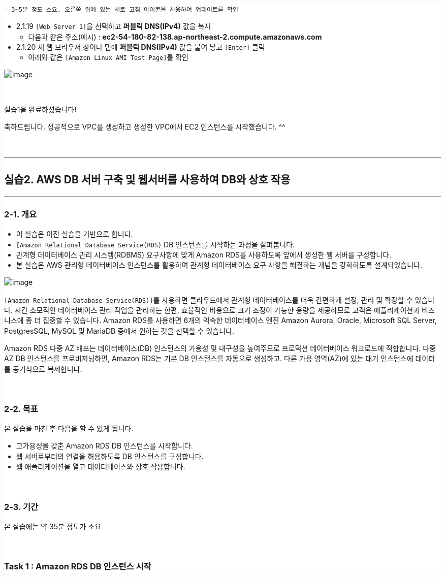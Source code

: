     - 3~5분 정도 소요. 오른쪽 위에 있는 새로 고침 아이콘을 사용하여 업데이트를 확인
- 2.1.19 `[Web Server 1]`을 선택하고 **퍼블릭 DNS(IPv4)** 값을 복사
    - 다음과 같은 주소(예시) : **ec2-54-180-82-138.ap-northeast-2.compute.amazonaws.com**
- 2.1.20 새 웹 브라우저 창이나 탭에 **퍼블릭 DNS(IPv4)** 값을 붙여 넣고 `[Enter]` 클릭
    -  아래와 같은 `[Amazon Linux AMI Test Page]`를 확인


![image](/images/Day1-Create-EC2.png)

<br>

실습1을 완료하셨습니다!

축하드립니다. 성공적으로 VPC를 생성하고 생성한 VPC에서 EC2 인스턴스를 시작했습니다. ^^

<br>

* * *

## 실습2. AWS DB 서버 구축 및 웹서버를 사용하여 DB와 상호 작용

* * *

### 2-1. 개요
- 이 실습은 이전 실습을 기반으로 합니다.
- `[Amazon Relational Database Service(RDS)` DB 인스턴스를 시작하는 과정을 살펴봅니다.
- 관계형 데이터베이스 관리 시스템(RDBMS) 요구사항에 맞게 Amazon RDS를 사용하도록 앞에서 생성한 웹 서버를 구성합니다.
- 본 실습은 AWS 관리형 데이터베이스 인스턴스를 활용하여 관계형 데이터베이스 요구 사항을 해결하는 개념을 강화하도록 설계되었습니다.

![image](/images/Day1-Description-RDS.png)

`[Amazon Relational Database Service(RDS)]`를 사용하면 클라우드에서 관계형 데이터베이스를 더욱 간편하게 설정, 관리 및 확장할 수 있습니다. 시간 소모적인 데이터베이스 관리 작업을 관리하는 한편, 효율적인 비용으로 크기 조정이 가능한 용량을 제공하므로 고객은 애플리케이션과 비즈니스에 좀 더 집중할 수 있습니다. Amazon RDS를 사용하면 6개의 익숙한 데이터베이스 엔진 Amazon Aurora, Oracle, Microsoft SQL Server, PostgresSQL, MySQL 및 MariaDB 중에서 원하는 것을 선택할 수 있습니다.

Amazon RDS 다중 AZ 배포는 데이터베이스(DB) 인스턴스의 가용성 및 내구성을 높여주므로 프로덕션 데이터베이스 워크로드에 적합합니다. 다중 AZ DB 인스턴스를 프로비저닝하면, Amazon RDS는 기본 DB 인스턴스를 자동으로 생성하고. 다른 가용 영역(AZ)에 있는 대기 인스턴스에 데이터를 동기식으로 복제합니다.

<br>

### 2-2. 목표
본 실습을 마친 후 다음을 할 수 있게 됩니다.
- 고가용성을 갖춘 Amazon RDS DB 인스턴스를 시작합니다.
- 웹 서버로부터의 연결을 허용하도록 DB 인스턴스를 구성합니다.
- 웹 애플리케이션을 열고 데이터베이스와 상호 작용합니다.

<br>

### 2-3. 기간
본 실습에는 약 35분 정도가 소요

<br>

### Task 1 : Amazon RDS DB 인스턴스 시작
